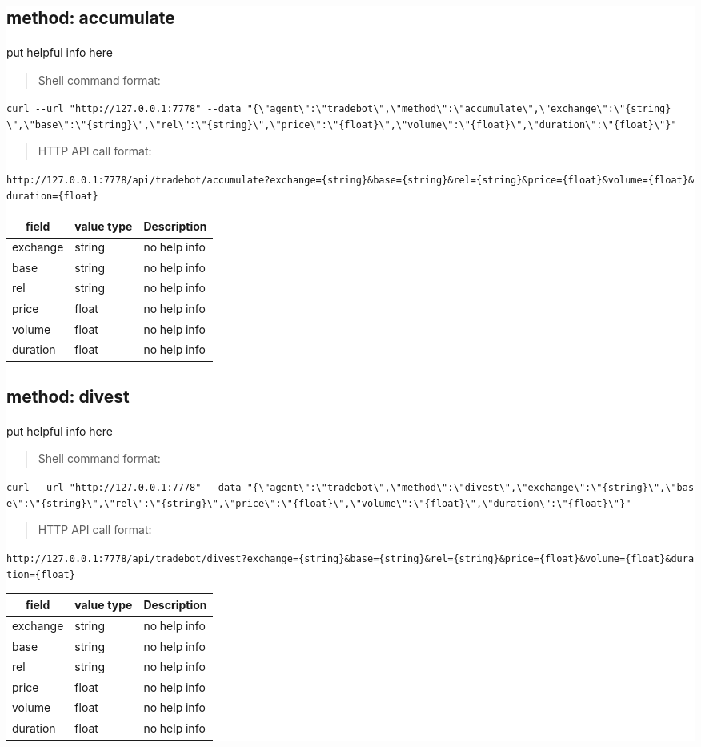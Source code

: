 ## method: accumulate

put helpful info here


> Shell command format:

```shell
curl --url "http://127.0.0.1:7778" --data "{\"agent\":\"tradebot\",\"method\":\"accumulate\",\"exchange\":\"{string}\",\"base\":\"{string}\",\"rel\":\"{string}\",\"price\":\"{float}\",\"volume\":\"{float}\",\"duration\":\"{float}\"}"
```

> HTTP API call format:

```url
http://127.0.0.1:7778/api/tradebot/accumulate?exchange={string}&base={string}&rel={string}&price={float}&volume={float}&duration={float}
```

field | value type | Description
--------- | ------- | -----------
exchange | string | no help info
base | string | no help info
rel | string | no help info
price | float | no help info
volume | float | no help info
duration | float | no help info

## method: divest

put helpful info here


> Shell command format:

```shell
curl --url "http://127.0.0.1:7778" --data "{\"agent\":\"tradebot\",\"method\":\"divest\",\"exchange\":\"{string}\",\"base\":\"{string}\",\"rel\":\"{string}\",\"price\":\"{float}\",\"volume\":\"{float}\",\"duration\":\"{float}\"}"
```

> HTTP API call format:

```url
http://127.0.0.1:7778/api/tradebot/divest?exchange={string}&base={string}&rel={string}&price={float}&volume={float}&duration={float}
```

field | value type | Description
--------- | ------- | -----------
exchange | string | no help info
base | string | no help info
rel | string | no help info
price | float | no help info
volume | float | no help info
duration | float | no help info
